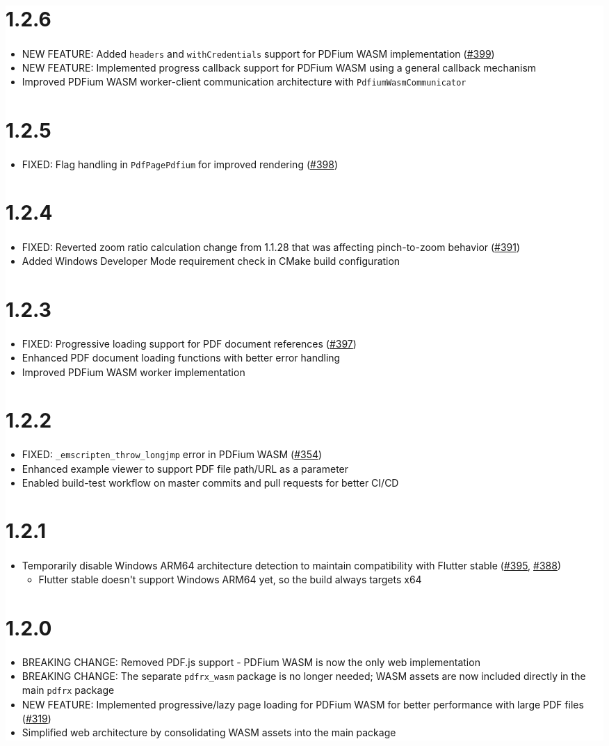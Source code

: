 # 1.2.6

- NEW FEATURE: Added `headers` and `withCredentials` support for PDFium WASM implementation ([#399](https://github.com/espresso3389/pdfrx/issues/399))
- NEW FEATURE: Implemented progress callback support for PDFium WASM using a general callback mechanism
- Improved PDFium WASM worker-client communication architecture with `PdfiumWasmCommunicator`

# 1.2.5

- FIXED: Flag handling in `PdfPagePdfium` for improved rendering ([#398](https://github.com/espresso3389/pdfrx/issues/398))

# 1.2.4

- FIXED: Reverted zoom ratio calculation change from 1.1.28 that was affecting pinch-to-zoom behavior ([#391](https://github.com/espresso3389/pdfrx/issues/391))
- Added Windows Developer Mode requirement check in CMake build configuration

# 1.2.3

- FIXED: Progressive loading support for PDF document references ([#397](https://github.com/espresso3389/pdfrx/issues/397))
- Enhanced PDF document loading functions with better error handling
- Improved PDFium WASM worker implementation

# 1.2.2

- FIXED: `_emscripten_throw_longjmp` error in PDFium WASM ([#354](https://github.com/espresso3389/pdfrx/issues/354))
- Enhanced example viewer to support PDF file path/URL as a parameter
- Enabled build-test workflow on master commits and pull requests for better CI/CD

# 1.2.1

- Temporarily disable Windows ARM64 architecture detection to maintain compatibility with Flutter stable ([#395](https://github.com/espresso3389/pdfrx/issues/395), [#388](https://github.com/espresso3389/pdfrx/issues/388))
  - Flutter stable doesn't support Windows ARM64 yet, so the build always targets x64

# 1.2.0

- BREAKING CHANGE: Removed PDF.js support - PDFium WASM is now the only web implementation
- BREAKING CHANGE: The separate `pdfrx_wasm` package is no longer needed; WASM assets are now included directly in the main `pdfrx` package
- NEW FEATURE: Implemented progressive/lazy page loading for PDFium WASM for better performance with large PDF files ([#319](https://github.com/espresso3389/pdfrx/issues/319))
- Simplified web architecture by consolidating WASM assets into the main package
